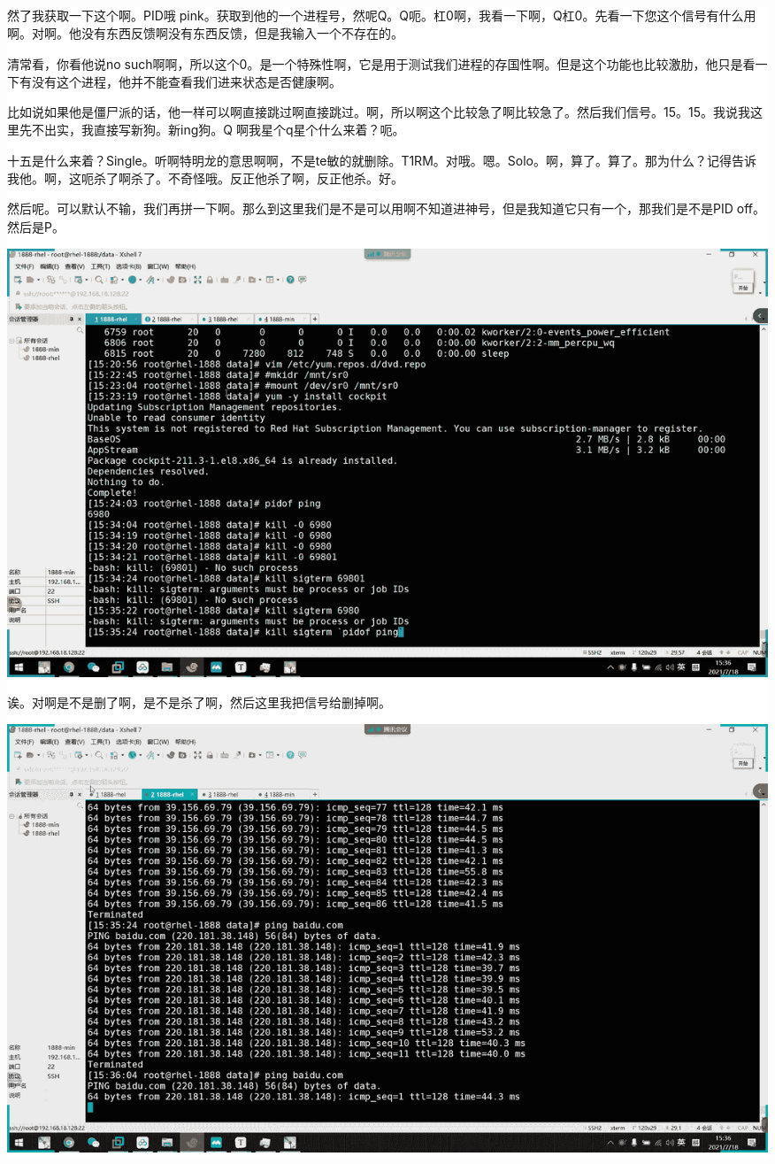 然了我获取一下这个啊。PID哦 pink。获取到他的一个进程号，然呢Q。Q呃。杠0啊，我看一下啊，Q杠0。先看一下您这个信号有什么用啊。对啊。他没有东西反馈啊没有东西反馈，但是我输入一个不存在的。

清常看，你看他说no such啊啊，所以这个0。是一个特殊性啊，它是用于测试我们进程的存国性啊。但是这个功能也比较激肋，他只是看一下有没有这个进程，他并不能查看我们进来状态是否健康啊。

比如说如果他是僵尸派的话，他一样可以啊直接跳过啊直接跳过。啊，所以啊这个比较急了啊比较急了。然后我们信号。15。15。我说我这里先不出实，我直接写新狗。新ing狗。Q 啊我星个q星个什么来着？呃。

十五是什么来着？Single。听啊特明龙的意思啊啊，不是te敏的就删除。T1RM。对哦。嗯。Solo。啊，算了。算了。那为什么？记得告诉我他。啊，这呃杀了啊杀了。不奇怪哦。反正他杀了啊，反正他杀。好。

然后呢。可以默认不输，我们再拼一下啊。那么到这里我们是不是可以用啊不知道进神号，但是我知道它只有一个，那我们是不是PID off。然后是P。



![](img/cee9e57117c3355be2e83865e64a9158_14.png)

诶。对啊是不是删了啊，是不是杀了啊，然后这里我把信号给删掉啊。

![](img/cee9e57117c3355be2e83865e64a9158_16.png)
